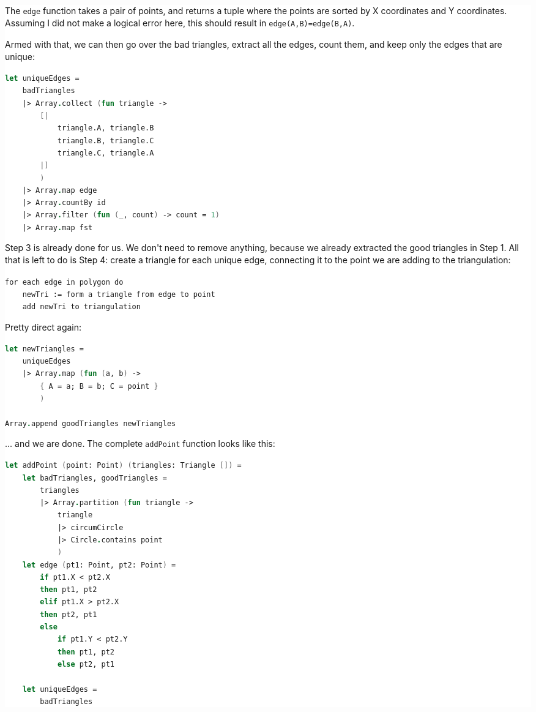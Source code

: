 The `edge` function takes a pair of points, and returns a tuple where the 
points are sorted by X coordinates and Y coordinates. Assuming I did not make 
a logical error here, this should result in `edge(A,B)=edge(B,A)`.  

Armed with that, we can then go over the bad triangles, extract all the edges, 
count them, and keep only the edges that are unique:  

``` fsharp
let uniqueEdges =
    badTriangles
    |> Array.collect (fun triangle ->
        [|
            triangle.A, triangle.B
            triangle.B, triangle.C
            triangle.C, triangle.A
        |]
        )
    |> Array.map edge
    |> Array.countBy id
    |> Array.filter (fun (_, count) -> count = 1)
    |> Array.map fst
```

Step 3 is already done for us. We don't need to remove anything, because we 
already extracted the good triangles in Step 1. All that is left to do is 
Step 4: create a triangle for each unique edge, connecting it to the point we 
are adding to the triangulation:  

```
for each edge in polygon do
    newTri := form a triangle from edge to point
    add newTri to triangulation
```

Pretty direct again:  

``` fsharp
let newTriangles =
    uniqueEdges
    |> Array.map (fun (a, b) ->
        { A = a; B = b; C = point }
        )

Array.append goodTriangles newTriangles
```

... and we are done. The complete `addPoint` function looks like this:  

``` fsharp
let addPoint (point: Point) (triangles: Triangle []) =
    let badTriangles, goodTriangles =
        triangles
        |> Array.partition (fun triangle ->
            triangle
            |> circumCircle
            |> Circle.contains point
            )
    let edge (pt1: Point, pt2: Point) =
        if pt1.X < pt2.X
        then pt1, pt2
        elif pt1.X > pt2.X
        then pt2, pt1
        else
            if pt1.Y < pt2.Y
            then pt1, pt2
            else pt2, pt1

    let uniqueEdges =
        badTriangles
```